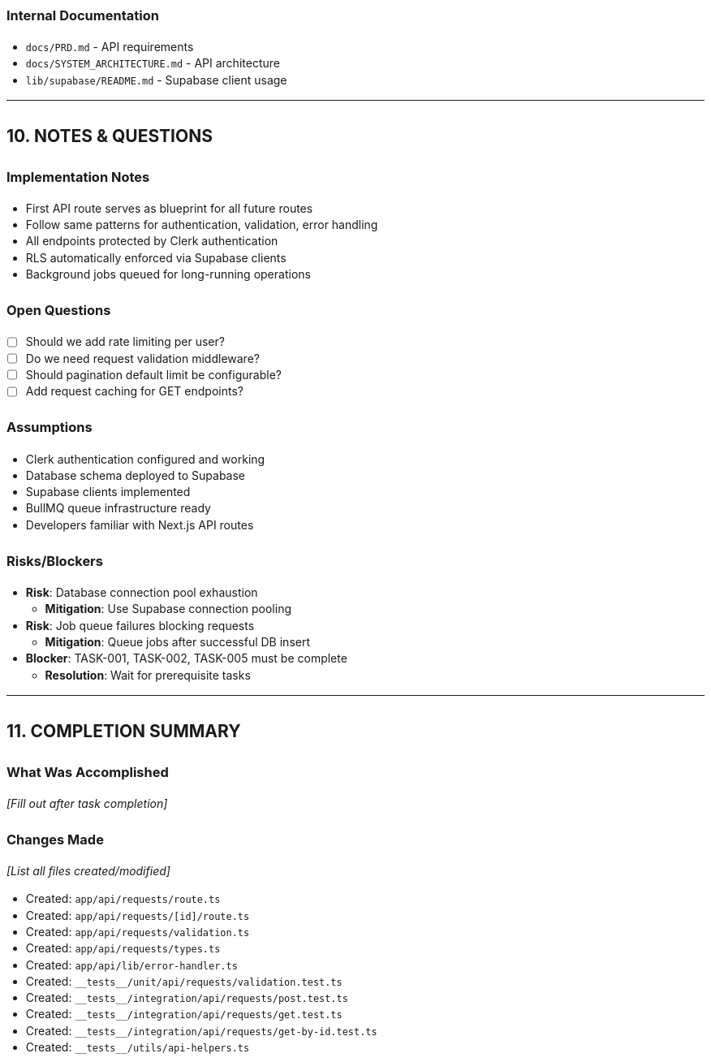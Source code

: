### Internal Documentation
- `docs/PRD.md` - API requirements
- `docs/SYSTEM_ARCHITECTURE.md` - API architecture
- `lib/supabase/README.md` - Supabase client usage

---

## 10. NOTES & QUESTIONS

### Implementation Notes
- First API route serves as blueprint for all future routes
- Follow same patterns for authentication, validation, error handling
- All endpoints protected by Clerk authentication
- RLS automatically enforced via Supabase clients
- Background jobs queued for long-running operations

### Open Questions
- [ ] Should we add rate limiting per user?
- [ ] Do we need request validation middleware?
- [ ] Should pagination default limit be configurable?
- [ ] Add request caching for GET endpoints?

### Assumptions
- Clerk authentication configured and working
- Database schema deployed to Supabase
- Supabase clients implemented
- BullMQ queue infrastructure ready
- Developers familiar with Next.js API routes

### Risks/Blockers
- **Risk**: Database connection pool exhaustion
  - **Mitigation**: Use Supabase connection pooling
- **Risk**: Job queue failures blocking requests
  - **Mitigation**: Queue jobs after successful DB insert
- **Blocker**: TASK-001, TASK-002, TASK-005 must be complete
  - **Resolution**: Wait for prerequisite tasks

---

## 11. COMPLETION SUMMARY

### What Was Accomplished
*[Fill out after task completion]*

### Changes Made
*[List all files created/modified]*
- Created: `app/api/requests/route.ts`
- Created: `app/api/requests/[id]/route.ts`
- Created: `app/api/requests/validation.ts`
- Created: `app/api/requests/types.ts`
- Created: `app/api/lib/error-handler.ts`
- Created: `__tests__/unit/api/requests/validation.test.ts`
- Created: `__tests__/integration/api/requests/post.test.ts`
- Created: `__tests__/integration/api/requests/get.test.ts`
- Created: `__tests__/integration/api/requests/get-by-id.test.ts`
- Created: `__tests__/utils/api-helpers.ts`

